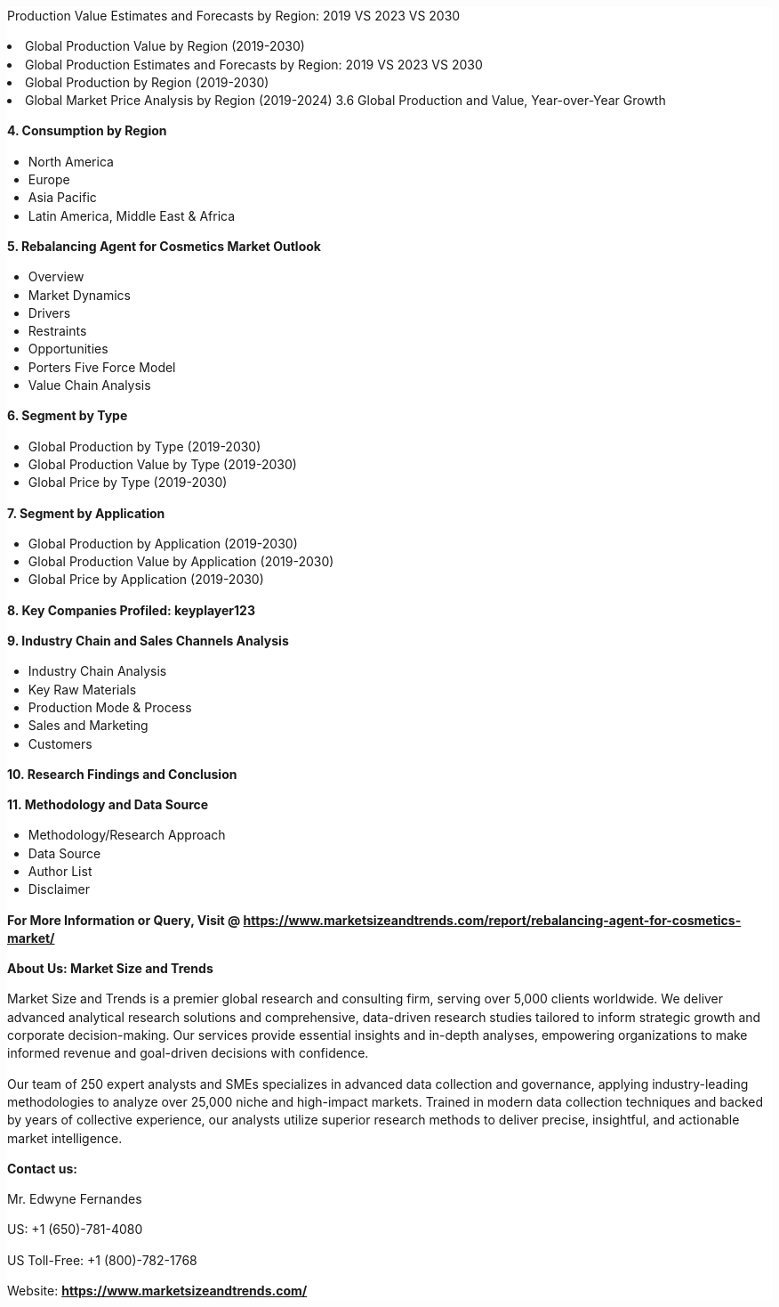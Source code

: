 Production Value Estimates and Forecasts by Region: 2019 VS 2023 VS 2030</li><li>Global Production Value by Region (2019-2030)</li><li>Global Production Estimates and Forecasts by Region: 2019 VS 2023 VS 2030</li><li>Global Production by Region (2019-2030)</li><li>Global Market Price Analysis by Region (2019-2024) 3.6 Global Production and Value, Year-over-Year Growth</li></ul><p><strong>4. Consumption by Region</strong></p><ul><li>North America</li><li>Europe</li><li>Asia Pacific</li><li>Latin America, Middle East &amp; Africa</li></ul><p><strong>5. Rebalancing Agent for Cosmetics Market Outlook</strong></p><ul><li>Overview</li><li>Market Dynamics</li><li>Drivers</li><li>Restraints</li><li>Opportunities</li><li>Porters Five Force Model</li><li>Value Chain Analysis&nbsp;</li></ul><p><strong>6. Segment by Type</strong></p><ul><li>Global Production by Type (2019-2030)</li><li>Global Production Value by Type (2019-2030)</li><li>Global Price by Type (2019-2030)</li></ul><p><strong>7. Segment by Application</strong></p><ul><li>Global Production by Application (2019-2030)</li><li>Global Production Value by Application (2019-2030)</li><li>Global Price by Application (2019-2030)</li></ul><p><strong>8. Key Companies Profiled: keyplayer123</strong></p><p><strong>9. Industry Chain and Sales Channels Analysis</strong></p><ul><li>Industry Chain Analysis</li><li>Key Raw Materials</li><li>Production Mode &amp; Process</li><li>Sales and Marketing</li><li>Customers</li></ul><p><strong>10. Research Findings and Conclusion</strong></p><p><strong>11. Methodology and Data Source</strong></p><ul><li>Methodology/Research Approach</li><li>Data Source</li><li>Author List</li><li>Disclaimer</li></ul></p><p><strong>For More Information or Query, Visit @ <a href="https://www.marketsizeandtrends.com/report/rebalancing-agent-for-cosmetics-market/">https://www.marketsizeandtrends.com/report/rebalancing-agent-for-cosmetics-market/</a></strong></p><p><strong>About Us: Market Size and Trends</strong></p><p>Market Size and Trends is a premier global research and consulting firm, serving over 5,000 clients worldwide. We deliver advanced analytical research solutions and comprehensive, data-driven research studies tailored to inform strategic growth and corporate decision-making. Our services provide essential insights and in-depth analyses, empowering organizations to make informed revenue and goal-driven decisions with confidence.</p><p>Our team of 250 expert analysts and SMEs specializes in advanced data collection and governance, applying industry-leading methodologies to analyze over 25,000 niche and high-impact markets. Trained in modern data collection techniques and backed by years of collective experience, our analysts utilize superior research methods to deliver precise, insightful, and actionable market intelligence.</p><p><strong>Contact us:</strong></p><p>Mr. Edwyne Fernandes</p><p>US: +1 (650)-781-4080</p><p>US Toll-Free: +1 (800)-782-1768</p><p>Website: <strong><a href="https://www.marketsizeandtrends.com/">https://www.marketsizeandtrends.com/</a></strong></p>
